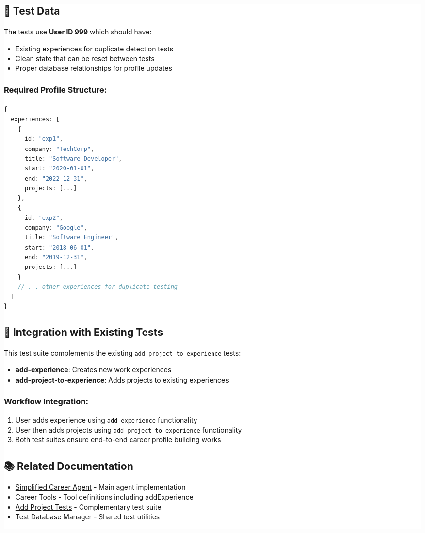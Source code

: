 ## 📝 Test Data

The tests use **User ID 999** which should have:
- Existing experiences for duplicate detection tests
- Clean state that can be reset between tests
- Proper database relationships for profile updates

### Required Profile Structure:
```typescript
{
  experiences: [
    { 
      id: "exp1", 
      company: "TechCorp", 
      title: "Software Developer", 
      start: "2020-01-01",
      end: "2022-12-31",
      projects: [...] 
    },
    { 
      id: "exp2", 
      company: "Google", 
      title: "Software Engineer", 
      start: "2018-06-01",
      end: "2019-12-31",
      projects: [...] 
    }
    // ... other experiences for duplicate testing
  ]
}
```

## 🔄 Integration with Existing Tests

This test suite complements the existing `add-project-to-experience` tests:
- **add-experience**: Creates new work experiences
- **add-project-to-experience**: Adds projects to existing experiences

### Workflow Integration:
1. User adds experience using `add-experience` functionality
2. User then adds projects using `add-project-to-experience` functionality
3. Both test suites ensure end-to-end career profile building works

## 📚 Related Documentation

- [Simplified Career Agent](../../services/ai/simplified-career-agent.ts) - Main agent implementation
- [Career Tools](../../services/ai/career-tools.ts) - Tool definitions including addExperience
- [Add Project Tests](../add-project-to-experience/) - Complementary test suite
- [Test Database Manager](../utils/test-database.ts) - Shared test utilities

---